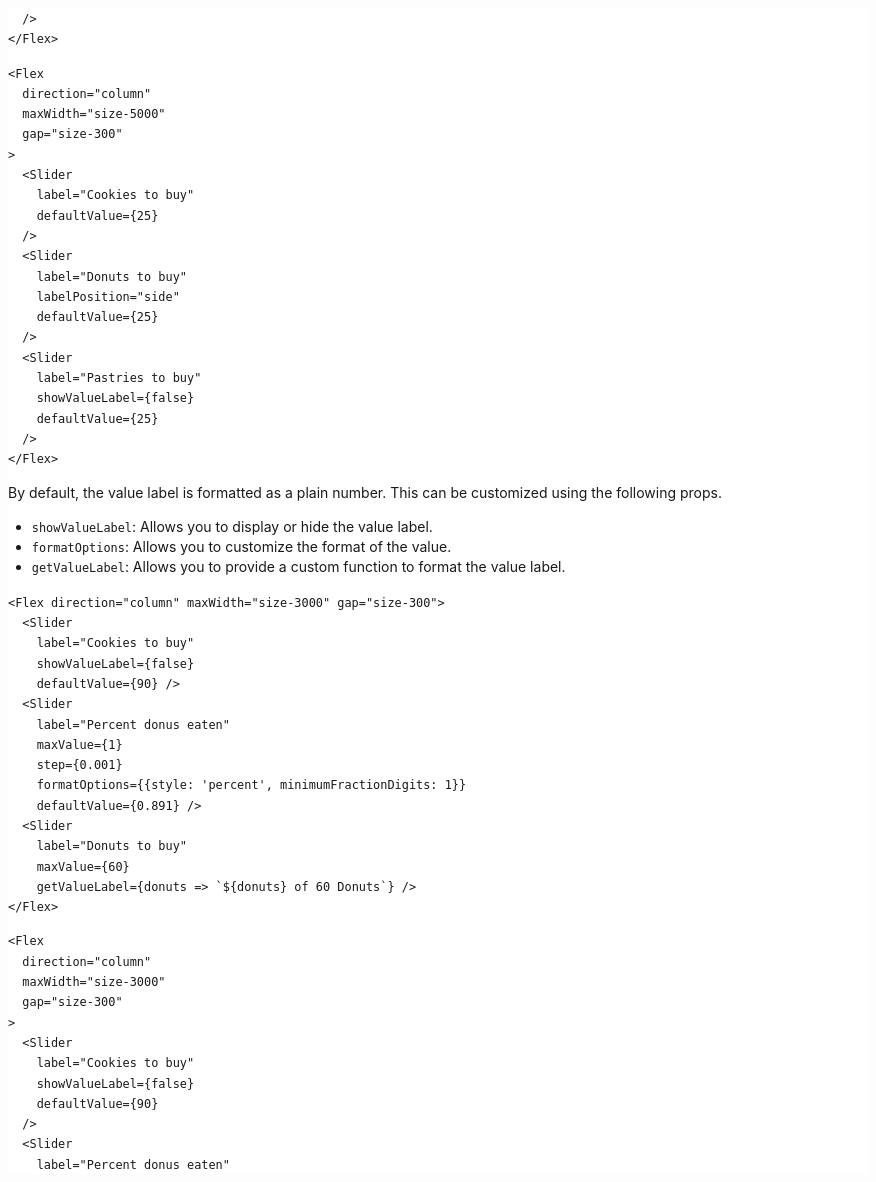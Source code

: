 ```
  />
</Flex>
```

```
<Flex
  direction="column"
  maxWidth="size-5000"
  gap="size-300"
>
  <Slider
    label="Cookies to buy"
    defaultValue={25}
  />
  <Slider
    label="Donuts to buy"
    labelPosition="side"
    defaultValue={25}
  />
  <Slider
    label="Pastries to buy"
    showValueLabel={false}
    defaultValue={25}
  />
</Flex>
```

By default, the value label is formatted as a plain number. This can be customized using the following props.

-   `showValueLabel`: Allows you to display or hide the value label.
-   `formatOptions`: Allows you to customize the format of the value.
-   `getValueLabel`: Allows you to provide a custom function to format the value label.

```
<Flex direction="column" maxWidth="size-3000" gap="size-300">
  <Slider
    label="Cookies to buy"
    showValueLabel={false}
    defaultValue={90} />
  <Slider
    label="Percent donus eaten"
    maxValue={1}
    step={0.001}
    formatOptions={{style: 'percent', minimumFractionDigits: 1}}
    defaultValue={0.891} />
  <Slider
    label="Donuts to buy"
    maxValue={60}
    getValueLabel={donuts => `${donuts} of 60 Donuts`} />
</Flex>
```

```
<Flex
  direction="column"
  maxWidth="size-3000"
  gap="size-300"
>
  <Slider
    label="Cookies to buy"
    showValueLabel={false}
    defaultValue={90}
  />
  <Slider
    label="Percent donus eaten"
```